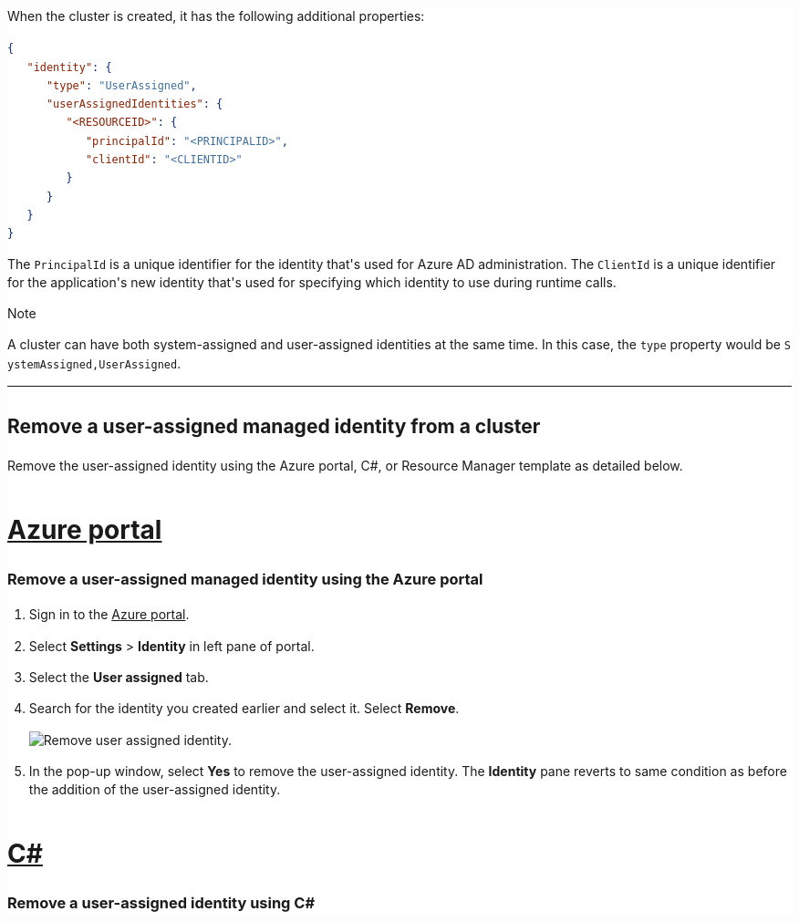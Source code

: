 ```json
```

When the cluster is created, it has the following additional properties:

```json
{
   "identity": {
      "type": "UserAssigned",
      "userAssignedIdentities": {
         "<RESOURCEID>": {
            "principalId": "<PRINCIPALID>",
            "clientId": "<CLIENTID>"
         }
      }
   }
}
```

The `PrincipalId` is a unique identifier for the identity that's used for Azure AD administration. The `ClientId` is a unique identifier for the application's new identity that's used for specifying which identity to use during runtime calls.

> [!NOTE]
> A cluster can have both system-assigned and user-assigned identities at the same time. In this case, the `type` property would be `SystemAssigned,UserAssigned`.

---

## Remove a user-assigned managed identity from a cluster

Remove the user-assigned identity using the Azure portal, C#, or Resource Manager template as detailed below.

# [Azure portal](#tab/portal)

### Remove a user-assigned managed identity using the Azure portal

1. Sign in to the [Azure portal](https://portal.azure.com/).
1. Select **Settings** > **Identity** in left pane of portal.
1. Select the **User assigned** tab.
1. Search for the identity you created earlier and select it. Select **Remove**.

    ![Remove user assigned identity.](media/managed-identities/user-assigned-identity-remove.png)

1. In the pop-up window, select **Yes** to remove the user-assigned identity. The **Identity** pane reverts to same condition as before the addition of the user-assigned identity.

# [C#](#tab/c-sharp)

### Remove a user-assigned identity using C#
